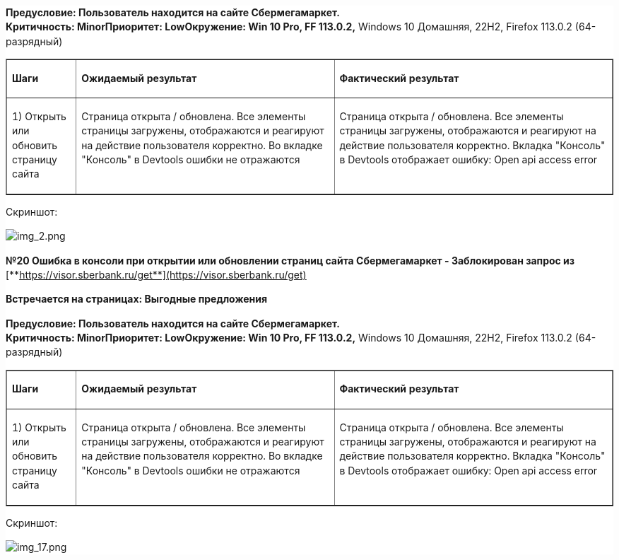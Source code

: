 **Предусловие: Пользователь находится на сайте Сбермегамаркет.  
Критичность: Minor****Приоритет: Low****Окружение: Win 10 Pro, FF 113.0.2,** Windows 10 Домашняя, 22H2, Firefox 113.0.2 (64-разрядный)
<table border="1"><tr><td><p><b>Шаги</b></p>
</td>
<td><p><b>Ожидаемый результат</b></p>
</td>
<td><p><b>Фактический результат</b></p>
</td>
</tr>
<tr><td><p>1) Открыть или обновить страницу сайта</p>
</td>
<td><p>Страница открыта / обновлена. Все элементы страницы загружены, отображаются и реагируют на действие пользователя корректно. Во вкладке &quot;Консоль&quot; в Devtools ошибки не отражаются</p>
</td>
<td><p>Страница открыта / обновлена. Все элементы страницы загружены, отображаются и реагируют на действие пользователя корректно. Вкладка &quot;Консоль&quot; в Devtools отображает ошибку: Open api access error</p>
</td>
</tr>
</table>


Скриншот:

![img_2.png](https://gitlab.com/school21_tangelos/8_project/-/raw/main/catalog%20png/image2.png)


**№20 Ошибка в консоли при открытии или обновлении страниц сайта Сбермегамаркет - Заблокирован запрос из** [**https://visor.sberbank.ru/get**](https://visor.sberbank.ru/get)

**Встречается на страницах: Выгодные предложения**

**Предусловие: Пользователь находится на сайте Сбермегамаркет.  
Критичность: Minor****Приоритет: Low****Окружение: Win 10 Pro, FF 113.0.2,** Windows 10 Домашняя, 22H2, Firefox 113.0.2 (64-разрядный)
<table border="1"><tr><td><p><b>Шаги</b></p>
</td>
<td><p><b>Ожидаемый результат</b></p>
</td>
<td><p><b>Фактический результат</b></p>
</td>
</tr>
<tr><td><p>1) Открыть или обновить страницу сайта</p>
</td>
<td><p>Страница открыта / обновлена. Все элементы страницы загружены, отображаются и реагируют на действие пользователя корректно. Во вкладке &quot;Консоль&quot; в Devtools ошибки не отражаются</p>
</td>
<td><p>Страница открыта / обновлена. Все элементы страницы загружены, отображаются и реагируют на действие пользователя корректно. Вкладка &quot;Консоль&quot; в Devtools отображает ошибку: Open api access error</p>
</td>
</tr>
</table>



Скриншот:

![img_17.png](https://gitlab.com/school21_tangelos/8_project/-/raw/main/catalog%20png/image17.png)
